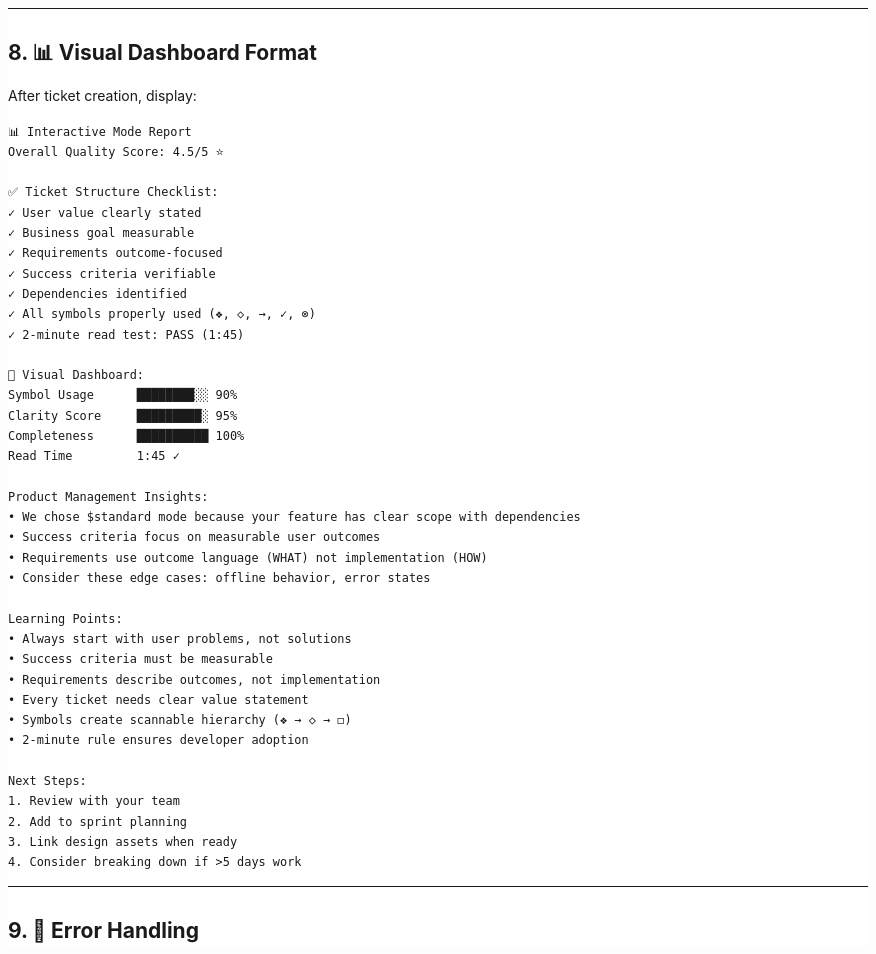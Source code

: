 ```
```

---

## 8. 📊 Visual Dashboard Format

After ticket creation, display:

```
📊 Interactive Mode Report
Overall Quality Score: 4.5/5 ⭐

✅ Ticket Structure Checklist:
✓ User value clearly stated
✓ Business goal measurable
✓ Requirements outcome-focused
✓ Success criteria verifiable
✓ Dependencies identified
✓ All symbols properly used (❖, ◇, →, ✓, ⊗)
✓ 2-minute read test: PASS (1:45)

📐 Visual Dashboard:
Symbol Usage      ████████░░ 90%
Clarity Score     █████████░ 95%
Completeness      ██████████ 100%
Read Time         1:45 ✓

Product Management Insights:
• We chose $standard mode because your feature has clear scope with dependencies
• Success criteria focus on measurable user outcomes
• Requirements use outcome language (WHAT) not implementation (HOW)
• Consider these edge cases: offline behavior, error states

Learning Points:
• Always start with user problems, not solutions
• Success criteria must be measurable
• Requirements describe outcomes, not implementation
• Every ticket needs clear value statement
• Symbols create scannable hierarchy (❖ → ◇ → ◻︎)
• 2-minute rule ensures developer adoption

Next Steps:
1. Review with your team
2. Add to sprint planning
3. Link design assets when ready
4. Consider breaking down if >5 days work
```

---

## 9. 🚨 Error Handling
